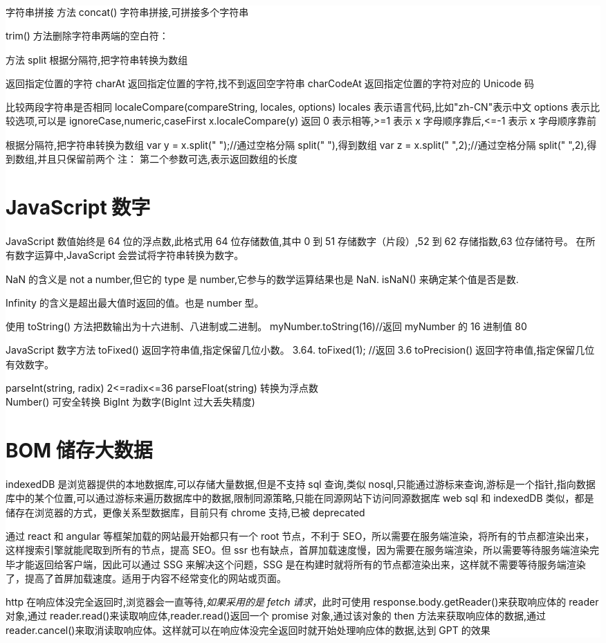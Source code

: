 字符串拼接
方法 concat() 字符串拼接,可拼接多个字符串

trim() 方法删除字符串两端的空白符：

方法 split 根据分隔符,把字符串转换为数组

返回指定位置的字符
charAt 返回指定位置的字符,找不到返回空字符串
charCodeAt 返回指定位置的字符对应的 Unicode 码

比较两段字符串是否相同
localeCompare(compareString, locales, options)
locales 表示语言代码,比如"zh-CN"表示中文
options 表示比较选项,可以是 ignoreCase,numeric,caseFirst
x.localeCompare(y)
返回 0 表示相等,>=1 表示 x 字母顺序靠后,<=-1 表示 x 字母顺序靠前

根据分隔符,把字符串转换为数组
var y = x.split(" ");//通过空格分隔 split(" "),得到数组
var z = x.split(" ",2);//通过空格分隔 split(" ",2),得到数组,并且只保留前两个
注： 第二个参数可选,表示返回数组的长度

# JavaScript 数字

JavaScript 数值始终是 64 位的浮点数,此格式用 64 位存储数值,其中 0 到 51 存储数字（片段）,52 到 62 存储指数,63 位存储符号。
在所有数字运算中,JavaScript 会尝试将字符串转换为数字。

NaN 的含义是 not a number,但它的 type 是 number,它参与的数学运算结果也是 NaN.
isNaN() 来确定某个值是否是数.

Infinity 的含义是超出最大值时返回的值。也是 number 型。

使用 toString() 方法把数输出为十六进制、八进制或二进制。
myNumber.toString(16)//返回 myNumber 的 16 进制值 80

JavaScript 数字方法
toFixed() 返回字符串值,指定保留几位小数。
3.64. toFixed(1); //返回 3.6
toPrecision() 返回字符串值,指定保留几位有效数字。

parseInt(string, radix) 2<=radix<=36
parseFloat(string) 转换为浮点数  
Number() 可安全转换 BigInt 为数字(BigInt 过大丢失精度)

# BOM 储存大数据

indexedDB 是浏览器提供的本地数据库,可以存储大量数据,但是不支持 sql 查询,类似 nosql,只能通过游标来查询,游标是一个指针,指向数据库中的某个位置,可以通过游标来遍历数据库中的数据,限制同源策略,只能在同源网站下访问同源数据库
web sql 和 indexedDB 类似，都是储存在浏览器的方式，更像关系型数据库，目前只有 chrome 支持,已被 deprecated

通过 react 和 angular 等框架加载的网站最开始都只有一个 root 节点，不利于 SEO，所以需要在服务端渲染，将所有的节点都渲染出来，这样搜索引擎就能爬取到所有的节点，提高 SEO。但 ssr 也有缺点，首屏加载速度慢，因为需要在服务端渲染，所以需要等待服务端渲染完毕才能返回给客户端，因此可以通过 SSG 来解决这个问题，SSG 是在构建时就将所有的节点都渲染出来，这样就不需要等待服务端渲染了，提高了首屏加载速度。适用于内容不经常变化的网站或页面。

http 在响应体没完全返回时,浏览器会一直等待,_如果采用的是 fetch 请求_，此时可使用 response.body.getReader()来获取响应体的 reader 对象,通过 reader.read()来读取响应体,reader.read()返回一个 promise 对象,通过该对象的 then 方法来获取响应体的数据,通过 reader.cancel()来取消读取响应体。这样就可以在响应体没完全返回时就开始处理响应体的数据,达到 GPT 的效果
